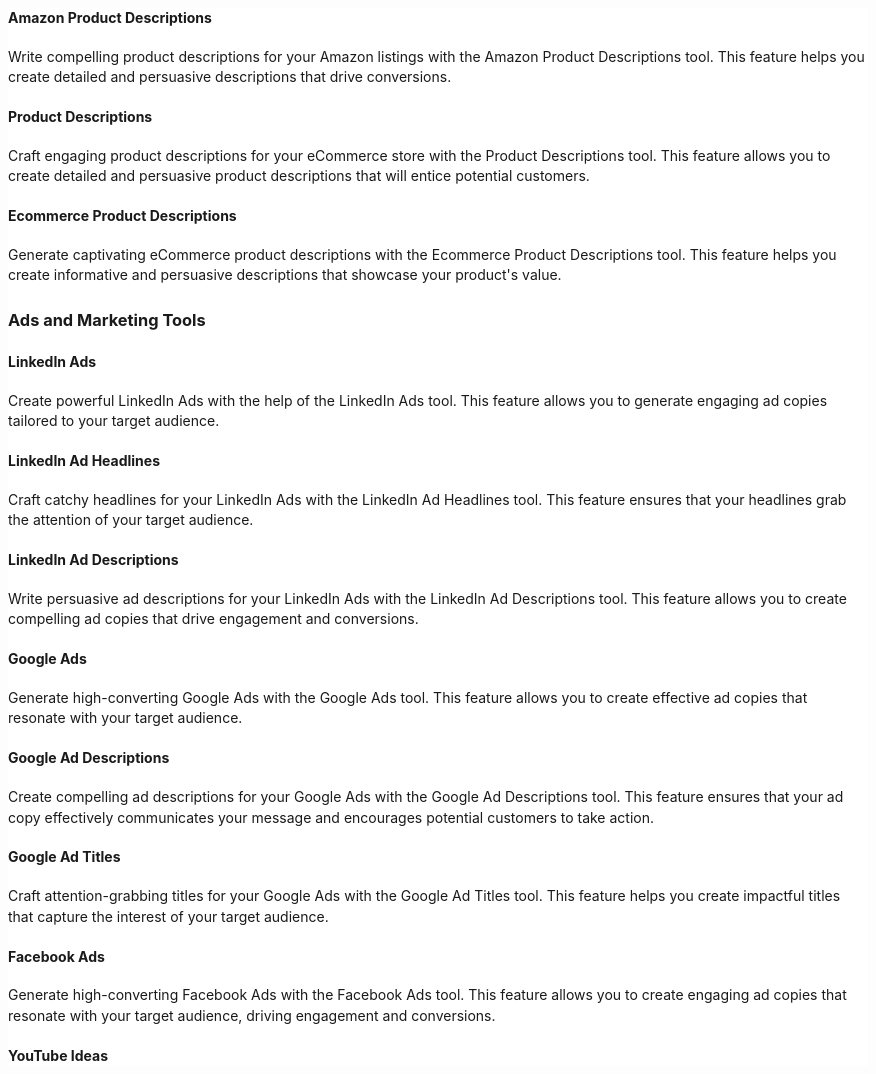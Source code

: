 #### Amazon Product Descriptions

Write compelling product descriptions for your Amazon listings with the Amazon Product Descriptions tool. This feature helps you create detailed and persuasive descriptions that drive conversions.

#### Product Descriptions

Craft engaging product descriptions for your eCommerce store with the Product Descriptions tool. This feature allows you to create detailed and persuasive product descriptions that will entice potential customers.

#### Ecommerce Product Descriptions

Generate captivating eCommerce product descriptions with the Ecommerce Product Descriptions tool. This feature helps you create informative and persuasive descriptions that showcase your product's value.

### Ads and Marketing Tools

#### LinkedIn Ads

Create powerful LinkedIn Ads with the help of the LinkedIn Ads tool. This feature allows you to generate engaging ad copies tailored to your target audience.

#### LinkedIn Ad Headlines

Craft catchy headlines for your LinkedIn Ads with the LinkedIn Ad Headlines tool. This feature ensures that your headlines grab the attention of your target audience.

#### LinkedIn Ad Descriptions

Write persuasive ad descriptions for your LinkedIn Ads with the LinkedIn Ad Descriptions tool. This feature allows you to create compelling ad copies that drive engagement and conversions.

#### Google Ads

Generate high-converting Google Ads with the Google Ads tool. This feature allows you to create effective ad copies that resonate with your target audience.

#### Google Ad Descriptions

Create compelling ad descriptions for your Google Ads with the Google Ad Descriptions tool. This feature ensures that your ad copy effectively communicates your message and encourages potential customers to take action.

#### Google Ad Titles

Craft attention-grabbing titles for your Google Ads with the Google Ad Titles tool. This feature helps you create impactful titles that capture the interest of your target audience.

#### Facebook Ads

Generate high-converting Facebook Ads with the Facebook Ads tool. This feature allows you to create engaging ad copies that resonate with your target audience, driving engagement and conversions.

#### YouTube Ideas
